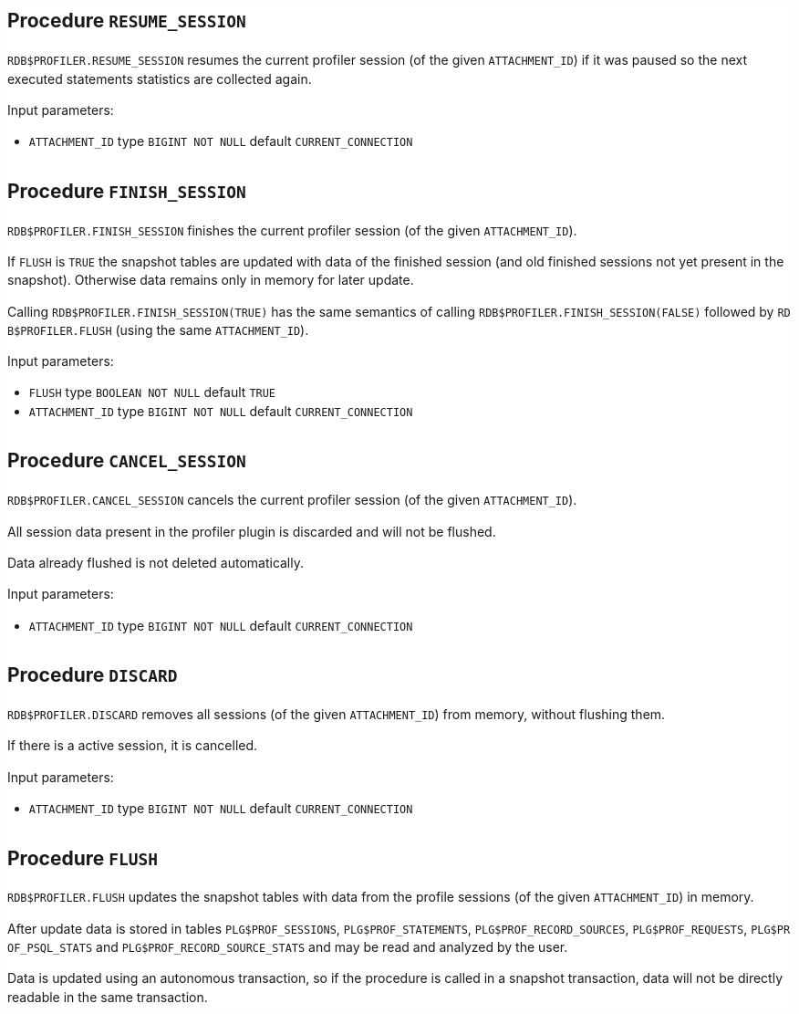 ## Procedure `RESUME_SESSION`

`RDB$PROFILER.RESUME_SESSION` resumes the current profiler session (of the given `ATTACHMENT_ID`) if it was paused so the next executed statements statistics are collected again.

Input parameters:
 - `ATTACHMENT_ID` type `BIGINT NOT NULL` default `CURRENT_CONNECTION`

## Procedure `FINISH_SESSION`

`RDB$PROFILER.FINISH_SESSION` finishes the current profiler session (of the given `ATTACHMENT_ID`).

If `FLUSH` is `TRUE` the snapshot tables are updated with data of the finished session (and old finished sessions not yet present in the snapshot). Otherwise data remains only in memory for later update.

Calling `RDB$PROFILER.FINISH_SESSION(TRUE)` has the same semantics of calling `RDB$PROFILER.FINISH_SESSION(FALSE)` followed by `RDB$PROFILER.FLUSH` (using the same `ATTACHMENT_ID`).

Input parameters:
 - `FLUSH` type `BOOLEAN NOT NULL` default `TRUE`
 - `ATTACHMENT_ID` type `BIGINT NOT NULL` default `CURRENT_CONNECTION`

## Procedure `CANCEL_SESSION`

`RDB$PROFILER.CANCEL_SESSION` cancels the current profiler session (of the given `ATTACHMENT_ID`).

All session data present in the profiler plugin is discarded and will not be flushed.

Data already flushed is not deleted automatically.

Input parameters:
 - `ATTACHMENT_ID` type `BIGINT NOT NULL` default `CURRENT_CONNECTION`

## Procedure `DISCARD`

`RDB$PROFILER.DISCARD` removes all sessions (of the given `ATTACHMENT_ID`) from memory, without flushing them.

If there is a active session, it is cancelled.

Input parameters:
 - `ATTACHMENT_ID` type `BIGINT NOT NULL` default `CURRENT_CONNECTION`

## Procedure `FLUSH`

`RDB$PROFILER.FLUSH` updates the snapshot tables with data from the profile sessions (of the given `ATTACHMENT_ID`) in memory.

After update data is stored in tables `PLG$PROF_SESSIONS`, `PLG$PROF_STATEMENTS`, `PLG$PROF_RECORD_SOURCES`, `PLG$PROF_REQUESTS`, `PLG$PROF_PSQL_STATS` and `PLG$PROF_RECORD_SOURCE_STATS` and may be read and analyzed by the user.

Data is updated using an autonomous transaction, so if the procedure is called in a snapshot transaction, data will not be directly readable in the same transaction.
